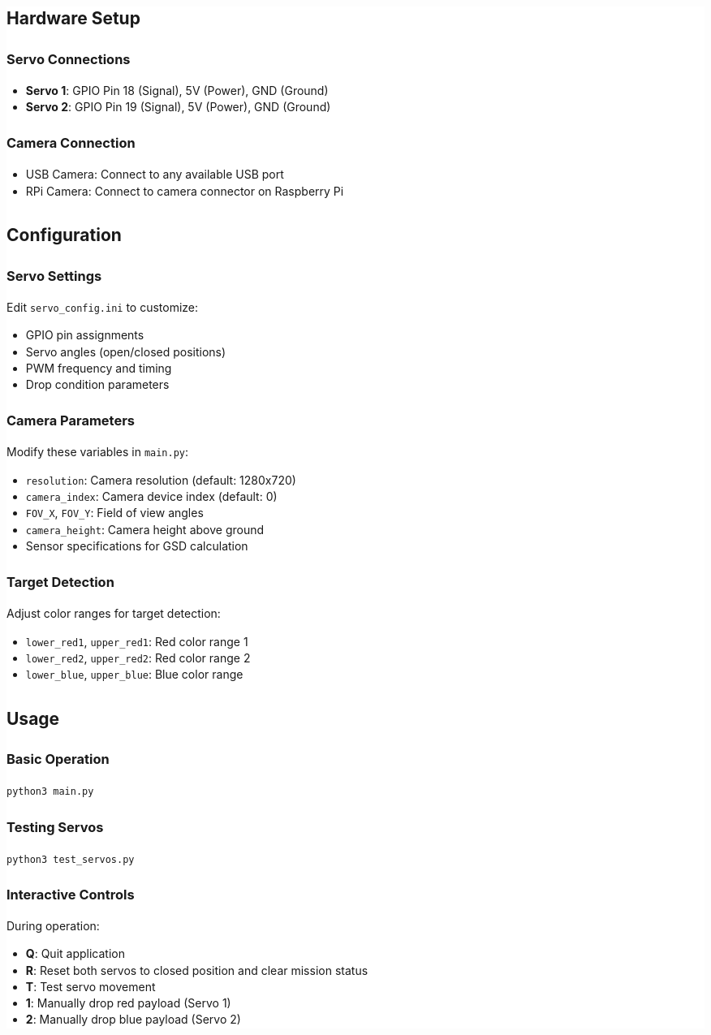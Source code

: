 ## Hardware Setup

### Servo Connections
- **Servo 1**: GPIO Pin 18 (Signal), 5V (Power), GND (Ground)
- **Servo 2**: GPIO Pin 19 (Signal), 5V (Power), GND (Ground)

### Camera Connection
- USB Camera: Connect to any available USB port
- RPi Camera: Connect to camera connector on Raspberry Pi

## Configuration

### Servo Settings
Edit `servo_config.ini` to customize:
- GPIO pin assignments
- Servo angles (open/closed positions)
- PWM frequency and timing
- Drop condition parameters

### Camera Parameters
Modify these variables in `main.py`:
- `resolution`: Camera resolution (default: 1280x720)
- `camera_index`: Camera device index (default: 0)
- `FOV_X`, `FOV_Y`: Field of view angles
- `camera_height`: Camera height above ground
- Sensor specifications for GSD calculation

### Target Detection
Adjust color ranges for target detection:
- `lower_red1`, `upper_red1`: Red color range 1
- `lower_red2`, `upper_red2`: Red color range 2  
- `lower_blue`, `upper_blue`: Blue color range

## Usage

### Basic Operation
```bash
python3 main.py
```

### Testing Servos
```bash
python3 test_servos.py
```

### Interactive Controls
During operation:
- **Q**: Quit application
- **R**: Reset both servos to closed position and clear mission status
- **T**: Test servo movement
- **1**: Manually drop red payload (Servo 1)
- **2**: Manually drop blue payload (Servo 2)
